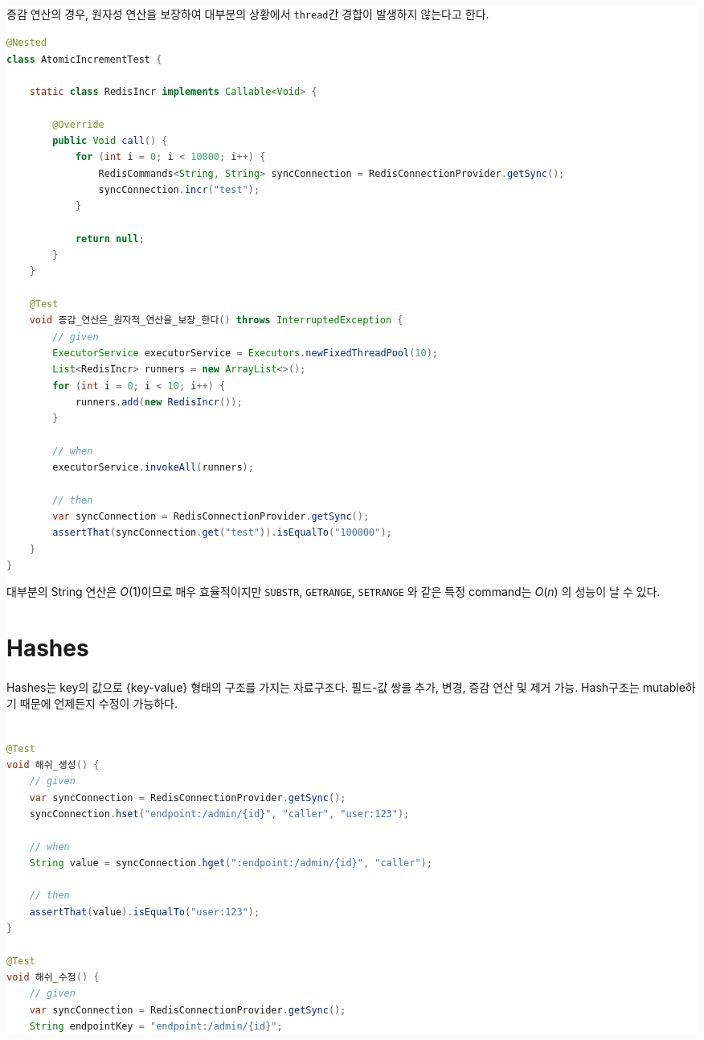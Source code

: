 증감 연산의 경우, 원자성 연산을 보장하여 대부분의 상황에서 `thread`간 경합이 발생하지 않는다고 한다.
```java
@Nested
class AtomicIncrementTest {

    static class RedisIncr implements Callable<Void> {

        @Override
        public Void call() {
            for (int i = 0; i < 10000; i++) {
                RedisCommands<String, String> syncConnection = RedisConnectionProvider.getSync();
                syncConnection.incr("test");
            }

            return null;
        }
    }
    
    @Test
    void 증감_연산은_원자적_연산을_보장_한다() throws InterruptedException {
        // given
        ExecutorService executorService = Executors.newFixedThreadPool(10);
        List<RedisIncr> runners = new ArrayList<>();
        for (int i = 0; i < 10; i++) {
            runners.add(new RedisIncr());
        }

        // when
        executorService.invokeAll(runners);

        // then
        var syncConnection = RedisConnectionProvider.getSync();
        assertThat(syncConnection.get("test")).isEqualTo("100000");
    }
}
```

대부분의 String 연산은 $O(1)$이므로 매우 효율적이지만 `SUBSTR`, `GETRANGE`, `SETRANGE` 와 같은 특정 command는 $O(n)$ 의 성능이 날 수 있다.

# Hashes
Hashes는 key의 값으로 {key-value} 형태의 구조를 가지는 자료구조다. 필드-값 쌍을 추가, 변경, 증감 연산 및 제거 가능.
Hash구조는 mutable하기 때문에 언제든지 수정이 가능하다.

```java

@Test
void 해쉬_생성() {
    // given
    var syncConnection = RedisConnectionProvider.getSync();
    syncConnection.hset("endpoint:/admin/{id}", "caller", "user:123");

    // when
    String value = syncConnection.hget(":endpoint:/admin/{id}", "caller");

    // then
    assertThat(value).isEqualTo("user:123");
}

@Test
void 해쉬_수정() {
    // given
    var syncConnection = RedisConnectionProvider.getSync();
    String endpointKey = "endpoint:/admin/{id}";
```